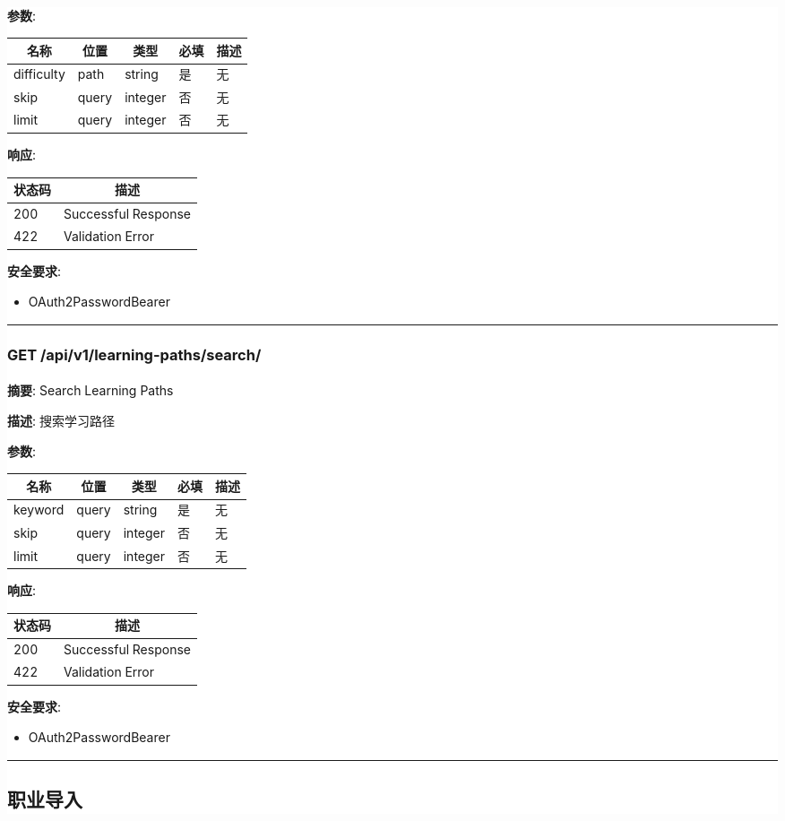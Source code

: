 **参数**:

| 名称 | 位置 | 类型 | 必填 | 描述 |
| ---- | ---- | ---- | ---- | ---- |
| difficulty | path | string | 是 | 无 |
| skip | query | integer | 否 | 无 |
| limit | query | integer | 否 | 无 |

**响应**:

| 状态码 | 描述 |
| ---- | ---- |
| 200 | Successful Response |
| 422 | Validation Error |

**安全要求**:

- OAuth2PasswordBearer

---

### GET /api/v1/learning-paths/search/

**摘要**: Search Learning Paths

**描述**: 搜索学习路径

**参数**:

| 名称 | 位置 | 类型 | 必填 | 描述 |
| ---- | ---- | ---- | ---- | ---- |
| keyword | query | string | 是 | 无 |
| skip | query | integer | 否 | 无 |
| limit | query | integer | 否 | 无 |

**响应**:

| 状态码 | 描述 |
| ---- | ---- |
| 200 | Successful Response |
| 422 | Validation Error |

**安全要求**:

- OAuth2PasswordBearer

---

## 职业导入
